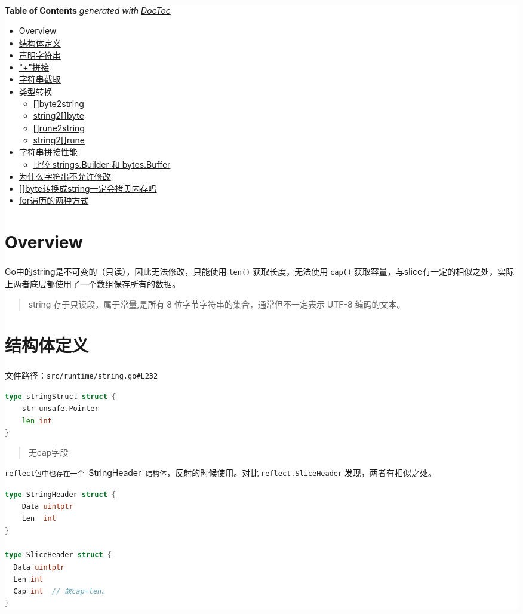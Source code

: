 

**Table of Contents**  *generated with [DocToc](https://github.com/thlorenz/doctoc)*

- [Overview](#overview)
- [结构体定义](#%E7%BB%93%E6%9E%84%E4%BD%93%E5%AE%9A%E4%B9%89)
- [声明字符串](#%E5%A3%B0%E6%98%8E%E5%AD%97%E7%AC%A6%E4%B8%B2)
- ["+"拼接](#%E6%8B%BC%E6%8E%A5)
- [字符串截取](#%E5%AD%97%E7%AC%A6%E4%B8%B2%E6%88%AA%E5%8F%96)
- [类型转换](#%E7%B1%BB%E5%9E%8B%E8%BD%AC%E6%8D%A2)
  - [[]byte2string](#byte2string)
  - [string2[]byte](#string2byte)
  - [[]rune2string](#rune2string)
  - [string2[]rune](#string2rune)
- [字符串拼接性能](#%E5%AD%97%E7%AC%A6%E4%B8%B2%E6%8B%BC%E6%8E%A5%E6%80%A7%E8%83%BD)
  - [比较 strings.Builder 和 bytes.Buffer](#%E6%AF%94%E8%BE%83-stringsbuilder-%E5%92%8C-bytesbuffer)
- [为什么字符串不允许修改](#%E4%B8%BA%E4%BB%80%E4%B9%88%E5%AD%97%E7%AC%A6%E4%B8%B2%E4%B8%8D%E5%85%81%E8%AE%B8%E4%BF%AE%E6%94%B9)
- [[]byte转换成string一定会拷贝内存吗](#byte%E8%BD%AC%E6%8D%A2%E6%88%90string%E4%B8%80%E5%AE%9A%E4%BC%9A%E6%8B%B7%E8%B4%9D%E5%86%85%E5%AD%98%E5%90%97)
- [for遍历的两种方式](#for%E9%81%8D%E5%8E%86%E7%9A%84%E4%B8%A4%E7%A7%8D%E6%96%B9%E5%BC%8F)



# Overview

Go中的string是不可变的（只读），因此无法修改，只能使用 `len()` 获取长度，无法使用 `cap()` 获取容量，与slice有一定的相似之处，实际上两者底层都使用了一个数组保存所有的数据。

> string 存于只读段，属于常量,是所有 8 位字节字符串的集合，通常但不一定表示 UTF-8 编码的文本。

# 结构体定义

文件路径：`src/runtime/string.go#L232`

```go
type stringStruct struct {
	str unsafe.Pointer
	len int
}
```

> 无cap字段

`reflect包中也存在一个 `StringHeader` 结构体`，反射的时候使用。对比 `reflect.SliceHeader` 发现，两者有相似之处。

```go
type StringHeader struct {
	Data uintptr
	Len  int
}

type SliceHeader struct {
  Data uintptr
  Len int
  Cap int  // 故cap=len。
}
```
